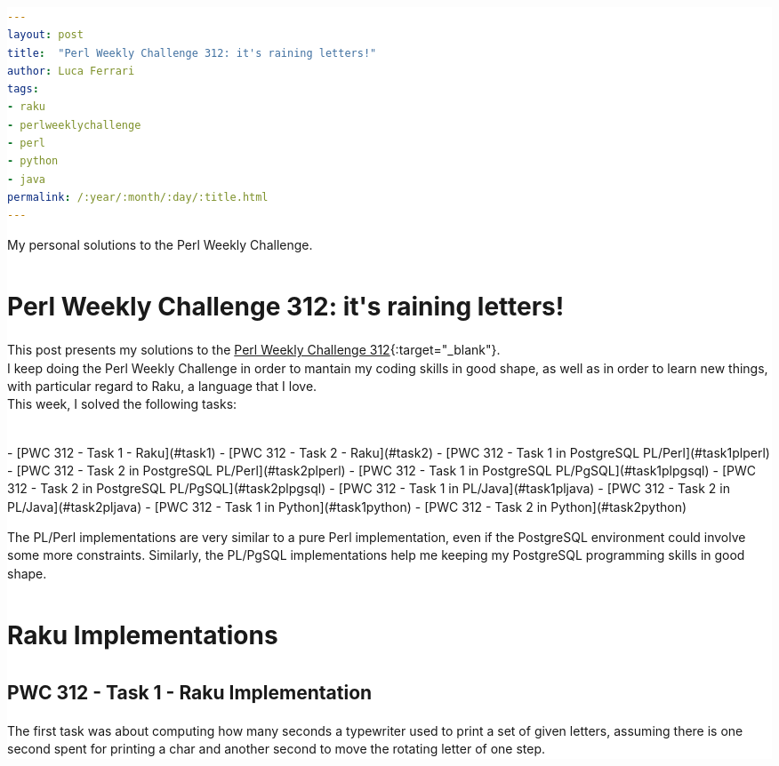 ```yaml
---
layout: post
title:  "Perl Weekly Challenge 312: it's raining letters!"
author: Luca Ferrari
tags:
- raku
- perlweeklychallenge
- perl
- python
- java
permalink: /:year/:month/:day/:title.html
---
```

My personal solutions to the Perl Weekly Challenge.

# Perl Weekly Challenge 312: it's raining letters!

This post presents my solutions to the [Perl Weekly Challenge 312](https://perlweeklychallenge.org/blog/perl-weekly-challenge-312/){:target="_blank"}.
<br/>
I keep doing the Perl Weekly Challenge in order to mantain my coding skills in good shape, as well as in order to learn new things, with particular regard to Raku, a language that I love.
<br/>
This week, I solved the following tasks:

<br/>
- [PWC 312 - Task 1 - Raku](#task1)
- [PWC 312 - Task 2 - Raku](#task2)
- [PWC 312 - Task 1 in PostgreSQL PL/Perl](#task1plperl)
- [PWC 312 - Task 2 in PostgreSQL PL/Perl](#task2plperl)
- [PWC 312 - Task 1 in PostgreSQL PL/PgSQL](#task1plpgsql)
- [PWC 312 - Task 2 in PostgreSQL PL/PgSQL](#task2plpgsql)
- [PWC 312 - Task 1 in PL/Java](#task1pljava)
- [PWC 312 - Task 2 in PL/Java](#task2pljava)
- [PWC 312 - Task 1 in Python](#task1python)
- [PWC 312 - Task 2 in Python](#task2python)


The PL/Perl implementations are very similar to a pure Perl implementation, even if the PostgreSQL environment could involve some more constraints. Similarly, the PL/PgSQL implementations help me keeping my PostgreSQL programming skills in good shape.

# Raku Implementations

<a name="task1"></a>
## PWC 312 - Task 1 - Raku Implementation

The first task was about computing how many seconds a typewriter used to print a set of given letters, assuming there is one second spent for printing a char and another second to move the rotating letter of one step.
